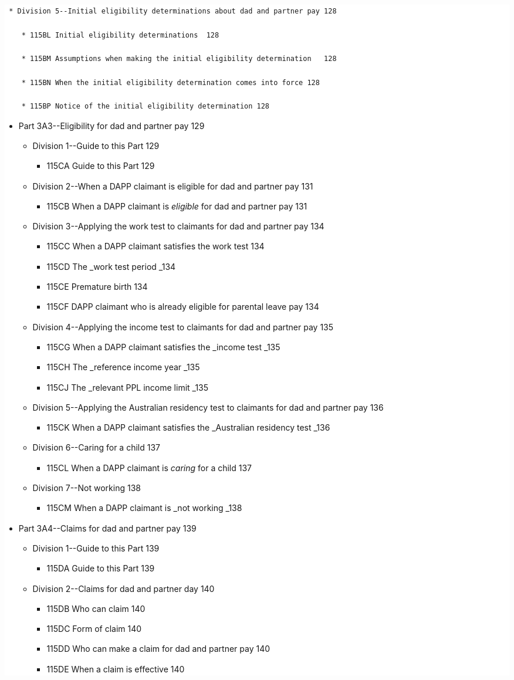      * Division 5--Initial eligibility determinations about dad and partner pay	128

        * 115BL	Initial eligibility determinations	128

        * 115BM	Assumptions when making the initial eligibility determination	128

        * 115BN	When the initial eligibility determination comes into force	128

        * 115BP	Notice of the initial eligibility determination	128

  * Part 3A3--Eligibility for dad and partner pay	129

     * Division 1--Guide to this Part	129

        * 115CA	Guide to this Part	129

     * Division 2--When a DAPP claimant is eligible for dad and partner pay	131

        * 115CB	When a DAPP claimant is _eligible_ for dad and partner pay	131

     * Division 3--Applying the work test to claimants for dad and partner pay	134

        * 115CC	When a DAPP claimant satisfies the work test	134

        * 115CD	The _work test period	_134

        * 115CE	Premature birth	134

        * 115CF	DAPP claimant who is already eligible for parental leave pay	134

     * Division 4--Applying the income test to claimants for dad and partner pay	135

        * 115CG	When a DAPP claimant satisfies the _income test	_135

        * 115CH	The _reference income year	_135

        * 115CJ	The _relevant PPL income limit	_135

     * Division 5--Applying the Australian residency test to claimants for dad and partner pay	136

        * 115CK	When a DAPP claimant satisfies the _Australian residency test	_136

     * Division 6--Caring for a child	137

        * 115CL	When a DAPP claimant is _caring_ for a child	137

     * Division 7--Not working	138

        * 115CM	When a DAPP claimant is _not working	_138

  * Part 3A4--Claims for dad and partner pay	139

     * Division 1--Guide to this Part	139

        * 115DA	Guide to this Part	139

     * Division 2--Claims for dad and partner day	140

        * 115DB	Who can claim	140

        * 115DC	Form of claim	140

        * 115DD	Who can make a claim for dad and partner pay	140

        * 115DE	When a claim is effective	140
